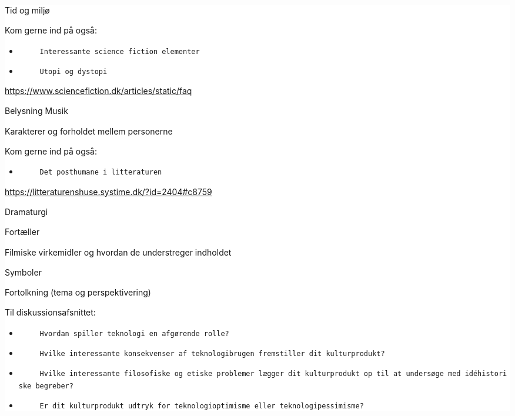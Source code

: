  
Tid og miljø
 
Kom gerne ind på også:
-          Interessante science fiction elementer
-          Utopi og dystopi
https://www.sciencefiction.dk/articles/static/faq
 
 Belysning 
Musik


Karakterer og forholdet mellem personerne
 
Kom gerne ind på også:
-          Det posthumane i litteraturen
https://litteraturenshuse.systime.dk/?id=2404#c8759
 
 
Dramaturgi
 
 
Fortæller
 
 
Filmiske virkemidler og hvordan de understreger indholdet
 
 
Symboler
 
 
Fortolkning (tema og perspektivering)
 
 
Til diskussionsafsnittet:
-          Hvordan spiller teknologi en afgørende rolle?
-          Hvilke interessante konsekvenser af teknologibrugen fremstiller dit kulturprodukt?
-          Hvilke interessante filosofiske og etiske problemer lægger dit kulturprodukt op til at undersøge med idéhistoriske begreber?
-          Er dit kulturprodukt udtryk for teknologioptimisme eller teknologipessimisme?
 
 




